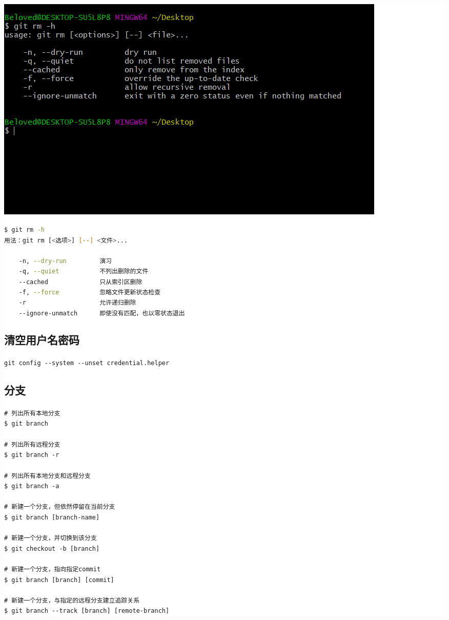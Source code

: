 ![image-20200904162226072](image-20200904162226072.png)

```bash
$ git rm -h
用法：git rm [<选项>] [--] <文件>...

    -n, --dry-run         演习
    -q, --quiet           不列出删除的文件
    --cached              只从索引区删除
    -f, --force           忽略文件更新状态检查
    -r                    允许递归删除
    --ignore-unmatch      即使没有匹配，也以零状态退出
```

## 清空用户名密码

```git
git config --system --unset credential.helper
```

## 分支

```git
# 列出所有本地分支
$ git branch

# 列出所有远程分支
$ git branch -r

# 列出所有本地分支和远程分支
$ git branch -a

# 新建一个分支，但依然停留在当前分支
$ git branch [branch-name]

# 新建一个分支，并切换到该分支
$ git checkout -b [branch]

# 新建一个分支，指向指定commit
$ git branch [branch] [commit]

# 新建一个分支，与指定的远程分支建立追踪关系
$ git branch --track [branch] [remote-branch]

```
